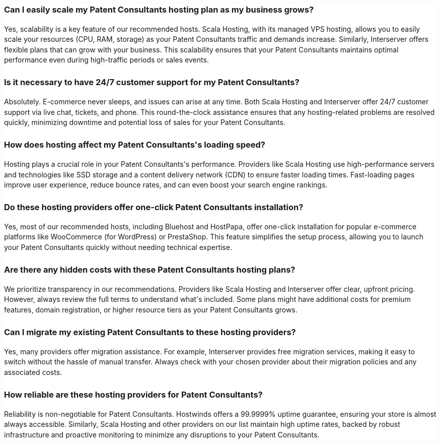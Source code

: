 ### Can I easily scale my Patent Consultants hosting plan as my business grows? 
Yes, scalability is a key feature of our recommended hosts. Scala Hosting, with its managed VPS hosting, allows you to easily scale your resources (CPU, RAM, storage) as your Patent Consultants traffic and demands increase. Similarly, Interserver offers flexible plans that can grow with your business. This scalability ensures that your Patent Consultants maintains optimal performance even during high-traffic periods or sales events.

### Is it necessary to have 24/7 customer support for my Patent Consultants? 
Absolutely. E-commerce never sleeps, and issues can arise at any time. Both Scala Hosting and Interserver offer 24/7 customer support via live chat, tickets, and phone. This round-the-clock assistance ensures that any hosting-related problems are resolved quickly, minimizing downtime and potential loss of sales for your Patent Consultants.

### How does hosting affect my Patent Consultants's loading speed? 
Hosting plays a crucial role in your Patent Consultants's performance. Providers like Scala Hosting use high-performance servers and technologies like SSD storage and a content delivery network (CDN) to ensure faster loading times. Fast-loading pages improve user experience, reduce bounce rates, and can even boost your search engine rankings.

### Do these hosting providers offer one-click Patent Consultants installation? 
Yes, most of our recommended hosts, including Bluehost and HostPapa, offer one-click installation for popular e-commerce platforms like WooCommerce (for WordPress) or PrestaShop. This feature simplifies the setup process, allowing you to launch your Patent Consultants quickly without needing technical expertise.

### Are there any hidden costs with these Patent Consultants hosting plans? 
We prioritize transparency in our recommendations. Providers like Scala Hosting and Interserver offer clear, upfront pricing. However, always review the full terms to understand what's included. Some plans might have additional costs for premium features, domain registration, or higher resource tiers as your Patent Consultants grows.

### Can I migrate my existing Patent Consultants to these hosting providers? 
Yes, many providers offer migration assistance. For example, Interserver provides free migration services, making it easy to switch without the hassle of manual transfer. Always check with your chosen provider about their migration policies and any associated costs.

### How reliable are these hosting providers for Patent Consultants? 
Reliability is non-negotiable for Patent Consultants. Hostwinds offers a 99.9999% uptime guarantee, ensuring your store is almost always accessible. Similarly, Scala Hosting and other providers on our list maintain high uptime rates, backed by robust infrastructure and proactive monitoring to minimize any disruptions to your Patent Consultants.
